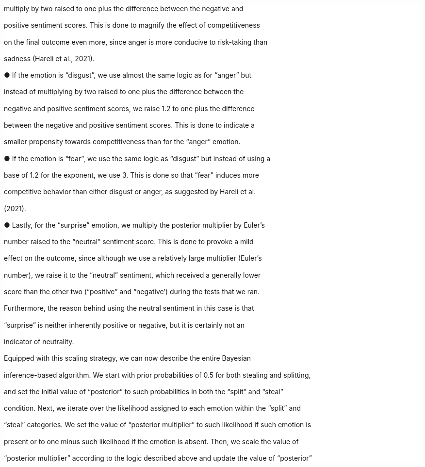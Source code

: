 multiply by two raised to one plus the difference between the negative and

positive sentiment scores. This is done to magnify the effect of competitiveness

on the final outcome even more, since anger is more conducive to risk-taking than

sadness (Hareli et al., 2021).



<a name="br5"></a> 

● If the emotion is “disgust”, we use almost the same logic as for “anger” but

instead of multiplying by two raised to one plus the difference between the

negative and positive sentiment scores, we raise 1.2 to one plus the difference

between the negative and positive sentiment scores. This is done to indicate a

smaller propensity towards competitiveness than for the “anger” emotion.

● If the emotion is “fear”, we use the same logic as “disgust” but instead of using a

base of 1.2 for the exponent, we use 3. This is done so that “fear” induces more

competitive behavior than either disgust or anger, as suggested by Hareli et al.

(2021).

● Lastly, for the “surprise” emotion, we multiply the posterior multiplier by Euler’s

number raised to the “neutral” sentiment score. This is done to provoke a mild

effect on the outcome, since although we use a relatively large multiplier (Euler’s

number), we raise it to the “neutral” sentiment, which received a generally lower

score than the other two (“positive” and “negative’) during the tests that we ran.

Furthermore, the reason behind using the neutral sentiment in this case is that

“surprise” is neither inherently positive or negative, but it is certainly not an

indicator of neutrality.

Equipped with this scaling strategy, we can now describe the entire Bayesian

inference-based algorithm. We start with prior probabilities of 0.5 for both stealing and splitting,

and set the initial value of “posterior” to such probabilities in both the “split” and “steal”

condition. Next, we iterate over the likelihood assigned to each emotion within the “split” and

“steal” categories. We set the value of “posterior multiplier” to such likelihood if such emotion is



<a name="br6"></a> 

present or to one minus such likelihood if the emotion is absent. Then, we scale the value of

“posterior multiplier” according to the logic described above and update the value of “posterior”
